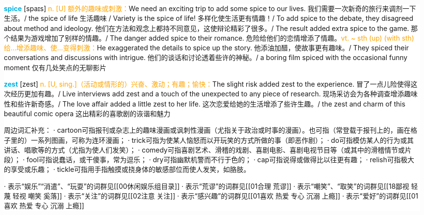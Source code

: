 <font color="sky blue">**spice**</font> [spaɪs]
<font color="orange">n. [U] 额外的趣味或刺激：</font>We need an exciting trip to add some spice to our lives. 我们需要一次新奇的旅行来调剂一下生活。/ the spice of life 生活趣味 / Variety is the spice of life! 多样化使生活更有情趣！/ To add spice to the debate, they disagreed about method and ideology. 他们在方法和观念上都持不同意见，这使辩论精彩了很多。/ The result added extra spice to the game. 那个结果为游戏增加了别样的情趣。/ The danger added spice to their romance. 危险给他们的恋情增添了情趣。<font color="orange">vt. ~ sth (up) (with sth) 给…增添趣味、使…变得刺激：</font>He exaggerated the details to spice up the story. 他添油加醋，使故事更有趣味。/ They spiced their conversations and discussions with intrigue. 他们的谈话和讨论透着些许的神秘。/ a boring film spiced with the occasional funny moment 仅有几处笑点的无聊影片           

<font color="sky blue">**zest**</font> [zest]
<font color="orange">n. [U, sing.]（活动或情形的）兴奋、激动；有趣；愉快：</font>The slight risk added zest to the experience. 冒了一点儿险使得这次经历更加有趣。/ Live interviews add zest and a touch of the unexpected to any piece of research. 现场采访会为各种调查增添趣味性和些许新奇感。/ The love affair added a little zest to her life. 这次恋爱给她的生活增添了些许生趣。/ the zest and charm of this beautiful comic opera 这出精彩的喜歌剧的诙谐和魅力

周边词汇补充：
· cartoon可指报刊或杂志上的趣味漫画或讽刺性漫画（尤指关于政治或时事的漫画）。也可指（常登载于报刊上的，画在格子里的）一系列图画，可称为连环漫画；
· trick可指为使某人恼怒而以开玩笑的方式所做的事（即恶作剧）；
· do可指模仿某人的行为或其讲话、唱歌等的方式（尤指为使人们发笑）；
· comedy可指喜剧艺术、滑稽的戏剧、喜剧电影、喜剧电视节目等（或其中的滑稽情节或片段）；
· fool可指说蠢话，或干傻事，常为逗乐；
· dry可指幽默机警而不行于色的；
· cap可指说得或做得比以往更有趣；
· relish可指极大的享受或乐趣；
· tickle可指用手指触摸或挠身体的敏感部位而使人发笑，如胳肢。
           
· 表示“娱乐”“消遣”、“玩耍”的词群见[[00休闲娱乐组目录]]
· 表示“荒谬”的词群见[[01合理 荒谬]]
· 表示“嘲笑”、“取笑”的词群见[[18鄙视 轻蔑 轻视 嘲笑 奚落]]
· 表示“关注”的词群见[[02注意 关注]]
· 表示“感兴趣”的词群见[[01喜欢 热爱 专心 沉溺 上瘾]]
· 表示“爱好”的词群见[[01喜欢 热爱 专心 沉溺 上瘾]]
